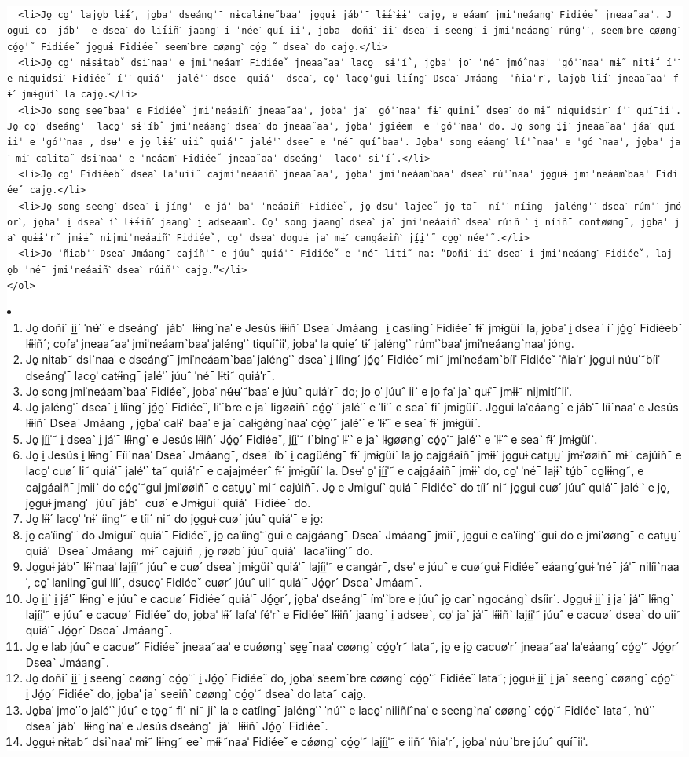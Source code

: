       <li>Jo̱ co̱ˈ lajo̱b lɨ́ɨˊ, jo̱baˈ dseángˈˉ nɨcalɨne˜baaˈ jo̱guɨ jábˈˉ lɨ́ɨˋɨɨˈ cajo̱, e eáamˊ jmiˈneáangˋ Fidiéeˇ jneaa˜aaˈ. Jo̱guɨ co̱ˈ jábˈˉ e dseaˋ do lɨ́ɨiñˊ jaangˋ i̱ ˈnéeˋ quíˉiiˈ, jo̱baˈ doñiˊ i̱i̱ˋ dseaˋ i̱ seengˋ i̱ jmiˈneáangˋ rúngˈˋ, seemˋbre cøøngˋ có̱o̱ˈ˜ Fidiéeˇ jo̱guɨ Fidiéeˇ seemˋbre cøøngˋ có̱o̱ˈ˜ dseaˋ do cajo̱.</li>
      <li>Jo̱ co̱ˈ nɨsɨtabˇ dsiˋnaaˈ e jmiˈneáamˋ Fidiéeˇ jneaa˜aaˈ laco̱ˈ sɨˈíˆ, jo̱baˈ joˋ ˈnéˉ jmóˆnaaˈ ˈgóˈˋnaaˈ mɨ˜ nitɨ́ˉ íˈˋ e niquidsiˊ Fidiéeˇ íˈˋ quiáˈˉ jaléˈˋ dseeˉ quiáˈˉ dseaˋ, co̱ˈ laco̱ˈguɨ lɨ́ɨngˊ Dseaˋ Jmáangˉ ˈñiaˈrˊ, lajo̱b lɨ́ɨˊ jneaa˜aaˈ fɨˊ jmɨgüíˋ la cajo̱.</li>
      <li>Jo̱ song se̱e̱ˉbaaˈ e Fidiéeˇ jmiˈneáaiñˋ jneaa˜aaˈ, jo̱baˈ jaˋ ˈgóˈˋnaaˈ fɨˊ quiniˇ dseaˋ do mɨ˜ niquidsirˊ íˈˋ quíˉiiˈ. Jo̱ co̱ˈ dseángˈˉ laco̱ˈ sɨˈíbˆ jmiˈneáangˋ dseaˋ do jneaa˜aaˈ, jo̱baˈ jgiéemˉ e ˈgóˈˋnaaˈ do. Jo̱ song i̱i̱ˋ jneaa˜aaˈ jáaˊ quíˉiiˈ e ˈgóˈˋnaaˈ, dsʉˈ e jo̱ lɨ́ɨˊ uii˜ quiáˈˉ jaléˈˋ dseeˉ e ˈnéˉ quíˆbaaˈ. Jo̱baˈ song eáangˊ líˈˆnaaˈ e ˈgóˈˋnaaˈ, jo̱baˈ jaˋ mɨˊ calɨta˜ dsiˋnaaˈ e ˈneáamˋ Fidiéeˇ jneaa˜aaˈ dseángˈˉ laco̱ˈ sɨˈíˆ.</li>
      <li>Jo̱ co̱ˈ Fidiéebˇ dseaˋ laˈuii˜ cajmiˈneáaiñˋ jneaa˜aaˈ, jo̱baˈ jmiˈneáamˋbaaˈ dseaˋ rúˈˋnaaˈ jo̱guɨ jmiˈneáamˋbaaˈ Fidiéeˇ cajo̱.</li>
      <li>Jo̱ song seengˋ dseaˋ i̱ jíngˈˉ e jáˈˉbaˈ ˈneáaiñˋ Fidiéeˇ, jo̱ dsʉˈ lajeeˇ jo̱ ta˜ ˈníˈˋ níingˉ jaléngˈˋ dseaˋ rúmˈˋ jmóorˋ, jo̱baˈ i̱ dseaˋ íˋ lɨ́ɨiñˊ jaangˋ i̱ adseaamˋ. Co̱ˈ song jaangˋ dseaˋ jaˋ jmiˈneáaiñˋ dseaˋ rúiñˈˋ i̱ níiñˉ contøøngˉ, jo̱baˈ jaˋ quɨ́ɨˈr˜ jmɨɨ˜ nijmiˈneáaiñˋ Fidiéeˇ, co̱ˈ dseaˋ doguɨ jaˋ mɨˊ cangáaiñˋ jí̱i̱ˈ˜ co̱o̱ˋ néeˈ˜.</li>
      <li>Jo̱ ˈñiabˈˊ Dseaˋ Jmáangˉ cajíñˈˉ e júuˆ quiáˈˉ Fidiéeˇ e ˈnéˉ lɨti˜ na: “Doñiˊ i̱i̱ˋ dseaˋ i̱ jmiˈneáangˋ Fidiéeˇ, lajo̱b ˈnéˉ jmiˈneáaiñˋ dseaˋ rúiñˈˋ cajo̱.”</li>
    </ol>
  </li>
  <li>
    <ol>
      <li>Jo̱ doñiˊ i̱i̱ˋ ˈnʉ́ˈˋ e dseángˈˉ jábˈˉ lɨ́ɨngˋnaˈ e Jesús lɨ́ɨiñˊ Dseaˋ Jmáangˉ i̱ casíingˋ Fidiéeˇ fɨˊ jmɨgüíˋ la, jo̱baˈ i̱ dseaˋ íˋ jó̱o̱ˊ Fidiéebˇ lɨ́ɨiñˊ; co̱faˈ jneaa˜aaˈ jmiˈneáamˋbaaˈ jaléngˈˋ tiquíˆiiˈ, jo̱baˈ la quie̱ˊ tɨˊ jaléngˈˋ rúmˈˋbaaˈ jmiˈneáangˋnaaˈ jóng.</li>
      <li>Jo̱ nɨtab˜ dsiˋnaaˈ e dseángˈˉ jmiˈneáamˋbaaˈ jaléngˈˋ dseaˋ i̱ lɨ́ɨngˊ jó̱o̱ˊ Fidiéeˇ mɨ˜ jmiˈneáamˋbɨ́ɨˈ Fidiéeˇ ˈñiaˈrˊ jo̱guɨ nʉ́ʉˈ˜bɨ́ɨˈ dseángˈˉ laco̱ˈ catɨ́ɨngˉ jaléˈˋ júuˆ ˈnéˉ lɨti˜ quiáˈrˉ.</li>
      <li>Jo̱ song jmiˈneáamˋbaaˈ Fidiéeˇ, jo̱baˈ nʉ́ʉˈ˜baaˈ e júuˆ quiáˈrˉ do; jo̱ o̱ˈ júuˆ iiˋ e jo̱ faˈ jaˋ quɨ́ˈˉ jmɨɨ˜ nijmitíˆiiˈ.</li>
      <li>Jo̱ jaléngˈˋ dseaˋ i̱ lɨ́ɨngˊ jó̱o̱ˊ Fidiéeˇ, lɨˈˋbre e jaˋ lɨgøøiñˋ có̱o̱ˈ˜ jaléˈˋ e ˈlɨˈˆ e seaˋ fɨˊ jmɨgüíˋ. Jo̱guɨ laˈeáangˊ e jábˈˉ lɨ́ɨˋnaaˈ e Jesús lɨ́ɨiñˊ Dseaˋ Jmáangˉ, jo̱baˈ calɨ́ˈˉbaaˈ e jaˋ calɨgǿngˋnaaˈ có̱o̱ˈ˜ jaléˈˋ e ˈlɨˈˆ e seaˋ fɨˊ jmɨgüíˋ.</li>
      <li>Jo̱ jí̱i̱ˈ˜ i̱ dseaˋ i̱ jáˈˉ lɨ́ɨngˋ e Jesús lɨ́ɨiñˊ Jó̱o̱ˊ Fidiéeˇ, jí̱i̱ˈ˜ íˋbingˈ lɨˈˋ e jaˋ lɨgøøngˋ có̱o̱ˈ˜ jaléˈˋ e ˈlɨˈˆ e seaˋ fɨˊ jmɨgüíˋ.</li>
      <li>Jo̱ i̱ Jesús i̱ lɨ́ɨngˊ Fíiˋnaaˈ Dseaˋ Jmáangˉ, dseaˋ íbˋ i̱ cagüéngˉ fɨˊ jmɨgüíˋ la jo̱ cajgáaiñˉ jmɨɨˋ jo̱guɨ catu̱u̱ˋ jmɨˈøøiñˉ mɨ˜ cajúiñˉ e laco̱ˈ cuøˊ li˜ quiáˈˉ jaléˈˋ ta˜ quiáˈrˉ e cajajméerˆ fɨˊ jmɨgüíˋ la. Dsʉˈ o̱ˈ jí̱i̱ˈ˜ e cajgáaiñˉ jmɨɨˋ do, co̱ˈ ˈnéˉ lajɨˋ tú̱bˉ co̱lɨɨng˜, e cajgáaiñˉ jmɨɨˋ do có̱o̱ˈ˜guɨ jmɨˈøøiñˉ e catu̱u̱ˋ mɨ˜ cajúiñˉ. Jo̱ e Jmɨguíˋ quiáˈˉ Fidiéeˇ do tíiˊ ni˜ jo̱guɨ cuøˊ júuˆ quiáˈˉ jaléˈˋ e jo̱, jo̱guɨ jmangˈˉ júuˆ jábˈˉ cuøˊ e Jmɨguíˋ quiáˈˉ Fidiéeˇ do.</li>
      <li>Jo̱ lɨ́ɨˊ laco̱ˈ ˈnɨˊ íingˈ˜ e tíiˊ ni˜ do jo̱guɨ cuøˊ júuˆ quiáˈˉ e jo̱:</li>
      <li>jo̱ caˈíingˈ˜ do Jmɨguíˋ quiáˈˉ Fidiéeˇ, jo̱ caˈíingˈ˜guɨ e cajgáangˉ Dseaˋ Jmáangˉ jmɨɨˋ, jo̱guɨ e caˈíingˈ˜guɨ do e jmɨˈøøngˉ e catu̱u̱ˋ quiáˈˉ Dseaˋ Jmáangˉ mɨ˜ cajúiñˉ, jo̱ røøbˋ júuˆ quiáˈˉ lacaˈíingˈ˜ do.</li>
      <li>Jo̱guɨ jábˈˉ lɨ́ɨˋnaaˈ lají̱i̱ˈ˜ júuˆ e cuøˊ dseaˋ jmɨgüíˋ quiáˈˉ lají̱i̱ˈ˜ e cangárˉ, dsʉˈ e júuˆ e cuøˊguɨ Fidiéeˇ eáangˊguɨ ˈnéˉ jáˈˉ nilíiˋnaaˈ, co̱ˈ laniingˉguɨ lɨ́ɨˊ, dsʉco̱ˈ Fidiéeˇ cuørˊ júuˆ uii˜ quiáˈˉ Jó̱o̱rˊ Dseaˋ Jmáamˉ.</li>
      <li>Jo̱ i̱i̱ˋ i̱ jáˈˉ lɨ́ɨngˋ e júuˆ e cacuøˊ Fidiéeˇ quiáˈˉ Jó̱o̱rˊ, jo̱baˈ dseángˈˉ ímˈˋbre e júuˆ jo̱ carˋ ngocángˋ dsíirˊ. Jo̱guɨ i̱i̱ˋ i̱ jaˋ jáˈˉ lɨ́ɨngˋ lají̱i̱ˈ˜ e júuˆ e cacuøˊ Fidiéeˇ do, jo̱baˈ lɨ́ɨˊ lafaˈ féˈrˋ e Fidiéeˇ lɨ́ɨiñˊ jaangˋ i̱ adseeˋ, co̱ˈ jaˋ jáˈˉ lɨ́ɨiñˋ lají̱i̱ˈ˜ júuˆ e cacuøˊ dseaˋ do uii˜ quiáˈˉ Jó̱o̱rˊ Dseaˋ Jmáangˉ.</li>
      <li>Jo̱ e lab júuˆ e cacuøˈˊ Fidiéeˇ jneaa˜aaˈ e cuǿøngˋ se̱e̱ˉnaaˈ cøøngˋ có̱o̱ˈr˜ lata˜, jo̱ e jo̱ cacuøˈrˊ jneaa˜aaˈ laˈeáangˊ có̱o̱ˈ˜ Jó̱o̱rˊ Dseaˋ Jmáangˉ.</li>
      <li>Jo̱ doñiˊ i̱i̱ˋ i̱ seengˋ cøøngˋ có̱o̱ˈ˜ i̱ Jó̱o̱ˊ Fidiéeˇ do, jo̱baˈ seemˋbre cøøngˋ có̱o̱ˈ˜ Fidiéeˇ lata˜; jo̱guɨ i̱i̱ˋ i̱ jaˋ seengˋ cøøngˋ có̱o̱ˈ˜ i̱ Jó̱o̱ˊ Fidiéeˇ do, jo̱baˈ jaˋ seeiñˋ cøøngˋ có̱o̱ˈ˜ dseaˋ do lata˜ cajo̱.</li>
      <li>Jo̱baˈ jmoˈˊo jaléˈˋ júuˆ e to̱o̱˜ fɨˊ ni˜ jiˋ la e catɨ́ɨngˉ jaléngˈˋ ˈnʉ́ˈˋ e laco̱ˈ nilɨñíˆnaˈ e seengˋnaˈ cøøngˋ có̱o̱ˈ˜ Fidiéeˇ lata˜, ˈnʉ́ˈˋ dseaˋ jábˈˉ lɨ́ɨngˋnaˈ e Jesús dseángˈˉ jáˈˉ lɨ́ɨiñˊ Jó̱o̱ˊ Fidiéeˇ.</li>
      <li>Jo̱guɨ nɨtab˜ dsiˋnaaˈ mɨ˜ lɨɨng˜ eeˋ mɨ́ɨˈ˜naaˈ Fidiéeˇ e cǿøngˋ có̱o̱ˈ˜ lají̱i̱ˈ˜ e iiñ˜ ˈñiaˈrˊ, jo̱baˈ núuˋbre júuˆ quíˉiiˈ.</li>
